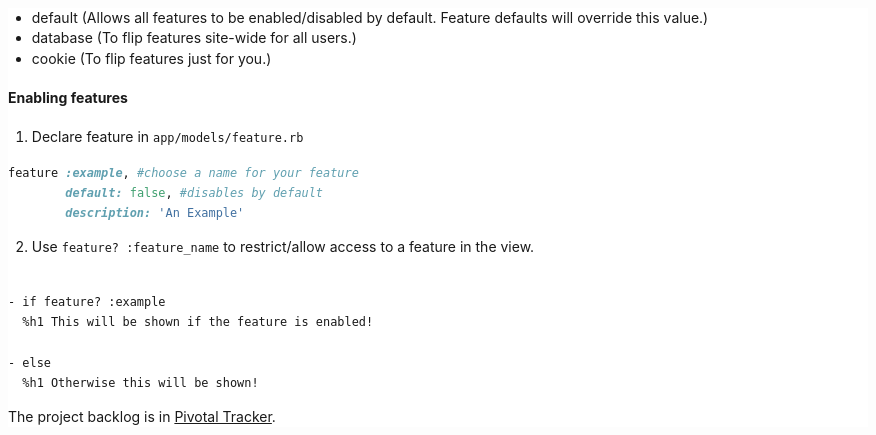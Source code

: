 - default (Allows all features to be enabled/disabled by default. Feature defaults will override this value.)
- database (To flip features site-wide for all users.)
- cookie (To flip features just for you.)

#### Enabling features ####
1. Declare feature in `app/models/feature.rb`

```ruby
feature :example, #choose a name for your feature
        default: false, #disables by default
        description: 'An Example'
```

2. Use `feature? :feature_name` to restrict/allow access to a feature in the view.

```haml

- if feature? :example
  %h1 This will be shown if the feature is enabled!

- else
  %h1 Otherwise this will be shown!
```

The project backlog is in [Pivotal Tracker](https://www.pivotaltracker.com/n/projects/1177736).
